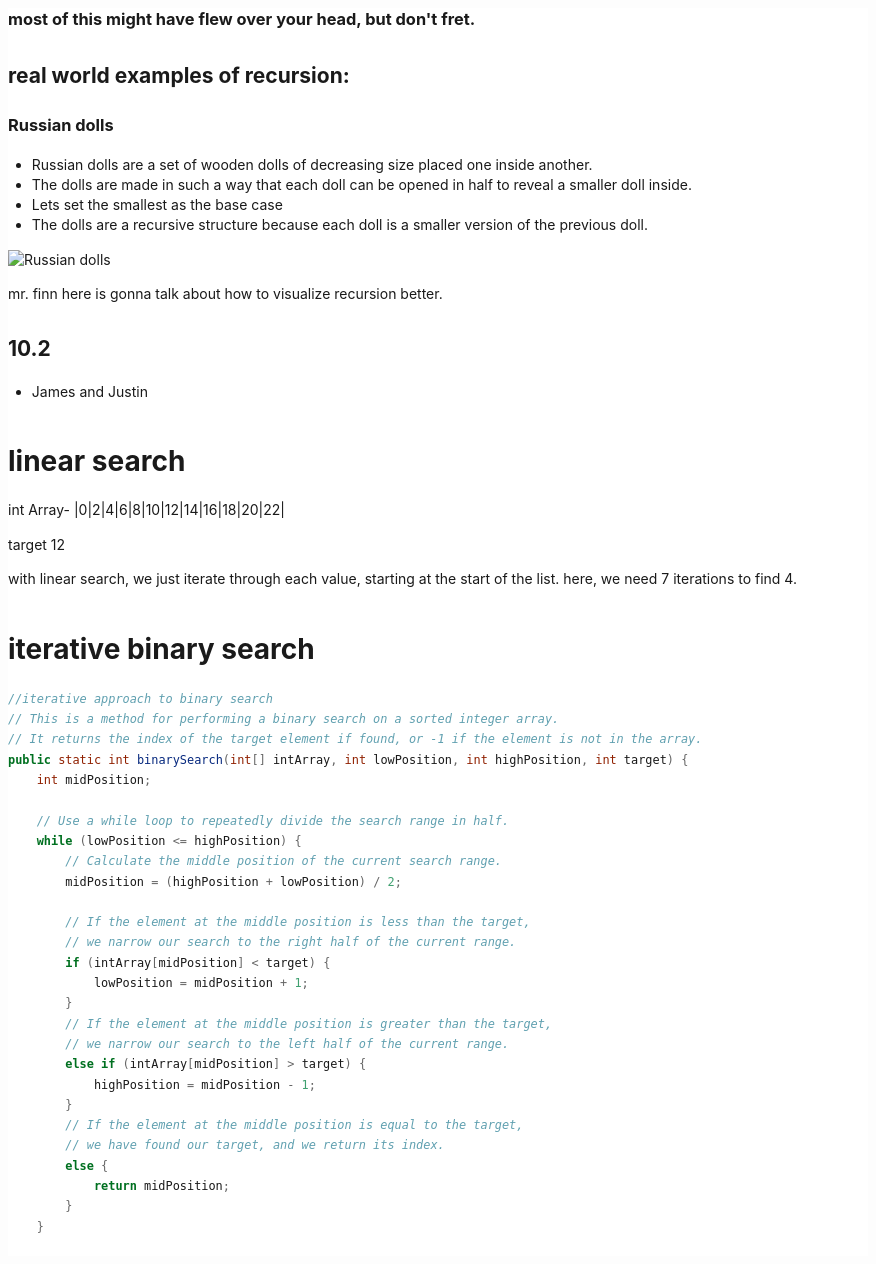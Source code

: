 


### most of this might have flew over your head, but don't fret. 
## real world examples of recursion:
### Russian dolls
- Russian dolls are a set of wooden dolls of decreasing size placed one inside another.
- The dolls are made in such a way that each doll can be opened in half to reveal a smaller doll inside.
- Lets set the smallest as the base case
- The dolls are a recursive structure because each doll is a smaller version of the previous doll.

![Russian dolls](https://nestingdolls.co/cdn/shop/products/product-image-782189840.jpg?v=1571724422)

mr. finn here is gonna talk about how to visualize recursion better. 

## 10.2
- James and Justin

# linear search 

int Array- |0|2|4|6|8|10|12|14|16|18|20|22|

target 12

with linear search, we just iterate through each value, starting at the start of the list. here, we need 7 iterations to find 4.

# iterative binary search


```java
//iterative approach to binary search
// This is a method for performing a binary search on a sorted integer array.
// It returns the index of the target element if found, or -1 if the element is not in the array.
public static int binarySearch(int[] intArray, int lowPosition, int highPosition, int target) {
    int midPosition;

    // Use a while loop to repeatedly divide the search range in half.
    while (lowPosition <= highPosition) {
        // Calculate the middle position of the current search range.
        midPosition = (highPosition + lowPosition) / 2;

        // If the element at the middle position is less than the target,
        // we narrow our search to the right half of the current range.
        if (intArray[midPosition] < target) {
            lowPosition = midPosition + 1;
        }
        // If the element at the middle position is greater than the target,
        // we narrow our search to the left half of the current range.
        else if (intArray[midPosition] > target) {
            highPosition = midPosition - 1;
        }
        // If the element at the middle position is equal to the target,
        // we have found our target, and we return its index.
        else {
            return midPosition;
        }
    }
    
```